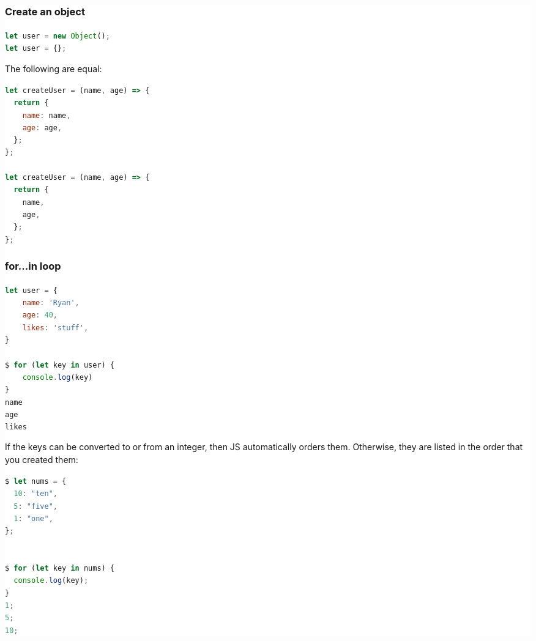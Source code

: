 ### Create an object

```js
let user = new Object();
let user = {};
```

The following are equal:

```js
let createUser = (name, age) => {
  return {
    name: name,
    age: age,
  };
};

let createUser = (name, age) => {
  return {
    name,
    age,
  };
};
```

### for...in loop

```js
let user = {
    name: 'Ryan',
    age: 40,
    likes: 'stuff',
}

$ for (let key in user) {
    console.log(key)
}
name
age
likes
```

If the keys can be converted to or from an integer, then JS automatically orders them. Otherwise, they are listed in the order that you created them:

```js
$ let nums = {
  10: "ten",
  5: "five",
  1: "one",
};


$ for (let key in nums) {
  console.log(key);
}
1;
5;
10;
```